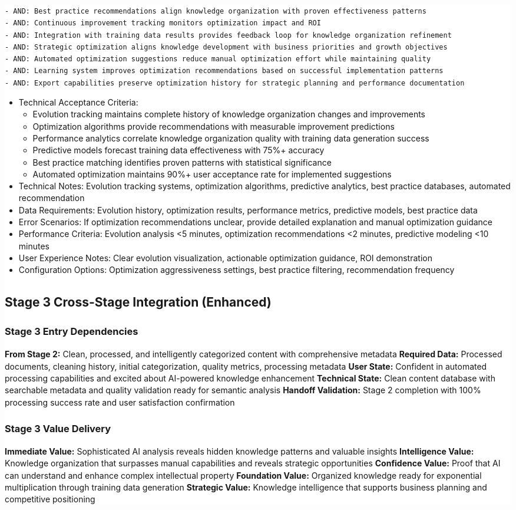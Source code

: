     - AND: Best practice recommendations align knowledge organization with proven effectiveness patterns
    - AND: Continuous improvement tracking monitors optimization impact and ROI
    - AND: Integration with training data results provides feedback loop for knowledge organization refinement
    - AND: Strategic optimization aligns knowledge development with business priorities and growth objectives
    - AND: Automated optimization suggestions reduce manual optimization effort while maintaining quality
    - AND: Learning system improves optimization recommendations based on successful implementation patterns
    - AND: Export capabilities preserve optimization history for strategic planning and performance documentation
  * Technical Acceptance Criteria:
    - Evolution tracking maintains complete history of knowledge organization changes and improvements
    - Optimization algorithms provide recommendations with measurable improvement predictions
    - Performance analytics correlate knowledge organization quality with training data generation success
    - Predictive models forecast training data effectiveness with 75%+ accuracy
    - Best practice matching identifies proven patterns with statistical significance
    - Automated optimization maintains 90%+ user acceptance rate for implemented suggestions
  * Technical Notes: Evolution tracking systems, optimization algorithms, predictive analytics, best practice databases, automated recommendation
  * Data Requirements: Evolution history, optimization results, performance metrics, predictive models, best practice data
  * Error Scenarios: If optimization recommendations unclear, provide detailed explanation and manual optimization guidance
  * Performance Criteria: Evolution analysis <5 minutes, optimization recommendations <2 minutes, predictive modeling <10 minutes
  * User Experience Notes: Clear evolution visualization, actionable optimization guidance, ROI demonstration
  * Configuration Options: Optimization aggressiveness settings, best practice filtering, recommendation frequency

## Stage 3 Cross-Stage Integration (Enhanced)

### Stage 3 Entry Dependencies
**From Stage 2:** Clean, processed, and intelligently categorized content with comprehensive metadata
**Required Data:** Processed documents, cleaning history, initial categorization, quality metrics, processing metadata
**User State:** Confident in automated processing capabilities and excited about AI-powered knowledge enhancement
**Technical State:** Clean content database with searchable metadata and quality validation ready for semantic analysis
**Handoff Validation:** Stage 2 completion with 100% processing success rate and user satisfaction confirmation

### Stage 3 Value Delivery
**Immediate Value:** Sophisticated AI analysis reveals hidden knowledge patterns and valuable insights
**Intelligence Value:** Knowledge organization that surpasses manual capabilities and reveals strategic opportunities
**Confidence Value:** Proof that AI can understand and enhance complex intellectual property
**Foundation Value:** Organized knowledge ready for exponential multiplication through training data generation
**Strategic Value:** Knowledge intelligence that supports business planning and competitive positioning
